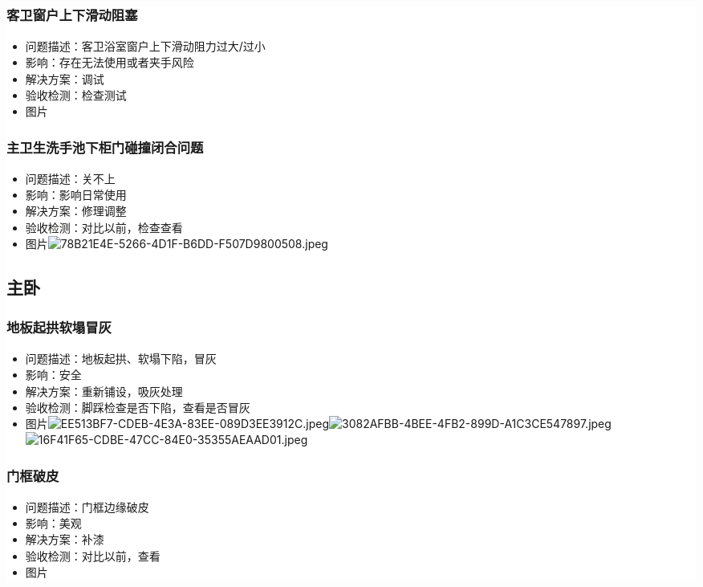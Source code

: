 
### 客卫窗户上下滑动阻塞

- 问题描述：客卫浴室窗户上下滑动阻力过大/过小
- 影响：存在无法使用或者夹手风险
- 解决方案：调试
- 验收检测：检查测试
- 图片



### 主卫生洗手池下柜门碰撞闭合问题

- 问题描述：关不上
- 影响：影响日常使用
- 解决方案：修理调整
- 验收检测：对比以前，检查查看
- 图片![78B21E4E-5266-4D1F-B6DD-F507D9800508.jpeg](https://cdn.nlark.com/yuque/0/2020/jpeg/518710/1592882176266-5822caf3-ee0b-4cfe-a098-3d360c27bade.jpeg?x-oss-process=image/auto-orient,1#align=left&display=inline&height=251&margin=%5Bobject%20Object%5D&name=78B21E4E-5266-4D1F-B6DD-F507D9800508.jpeg&originHeight=4032&originWidth=3024&size=3027350&status=done&style=none&width=188)



## 主卧
### 地板起拱软塌冒灰

- 问题描述：地板起拱、软塌下陷，冒灰
- 影响：安全
- 解决方案：重新铺设，吸灰处理
- 验收检测：脚踩检查是否下陷，查看是否冒灰
- 图片![EE513BF7-CDEB-4E3A-83EE-089D3EE3912C.jpeg](https://cdn.nlark.com/yuque/0/2020/jpeg/518710/1592882028053-b11a5050-82dd-4cd9-aea6-792841670154.jpeg?x-oss-process=image/auto-orient,1#align=left&display=inline&height=251&margin=%5Bobject%20Object%5D&name=EE513BF7-CDEB-4E3A-83EE-089D3EE3912C.jpeg&originHeight=4032&originWidth=3024&size=3092174&status=done&style=none&width=188)![3082AFBB-4BEE-4FB2-899D-A1C3CE547897.jpeg](https://cdn.nlark.com/yuque/0/2020/jpeg/518710/1592882112897-d112a846-91b3-4da1-a66d-c0cec54ae5e5.jpeg?x-oss-process=image/auto-orient,1#align=left&display=inline&height=251&margin=%5Bobject%20Object%5D&name=3082AFBB-4BEE-4FB2-899D-A1C3CE547897.jpeg&originHeight=4032&originWidth=3024&size=3222188&status=done&style=none&width=188)![16F41F65-CDBE-47CC-84E0-35355AEAAD01.jpeg](https://cdn.nlark.com/yuque/0/2020/jpeg/518710/1592882196584-f704e5a0-48ce-4ecf-ad76-53db88809a2a.jpeg#align=left&display=inline&height=141&margin=%5Bobject%20Object%5D&name=16F41F65-CDBE-47CC-84E0-35355AEAAD01.jpeg&originHeight=3024&originWidth=4032&size=3451388&status=done&style=none&width=188)



### 门框破皮

- 问题描述：门框边缘破皮
- 影响：美观
- 解决方案：补漆
- 验收检测：对比以前，查看
- 图片

